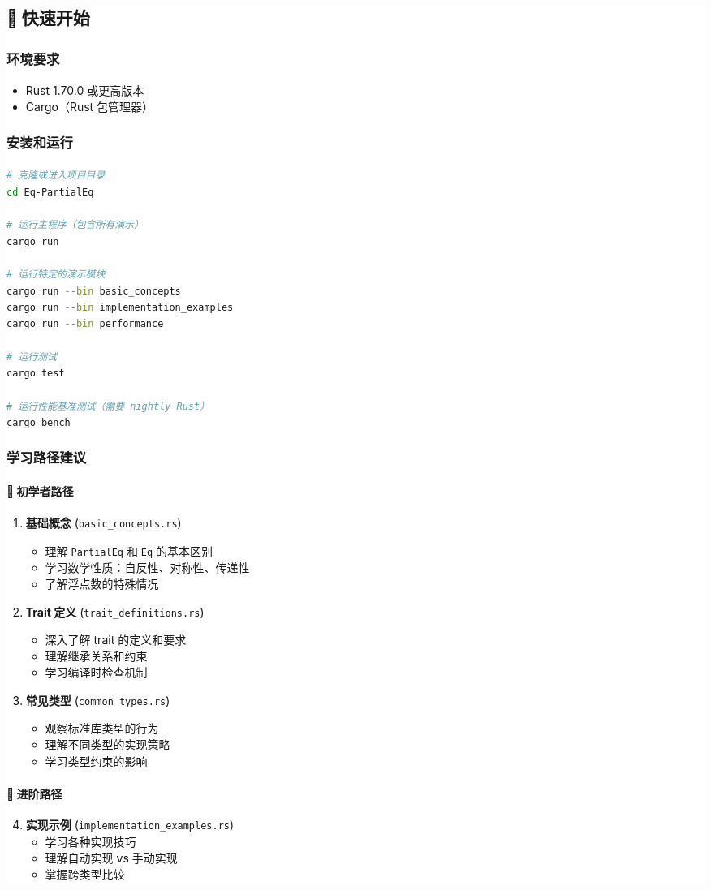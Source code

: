 ## 🚀 快速开始

### 环境要求

- Rust 1.70.0 或更高版本
- Cargo（Rust 包管理器）

### 安装和运行

```bash
# 克隆或进入项目目录
cd Eq-PartialEq

# 运行主程序（包含所有演示）
cargo run

# 运行特定的演示模块
cargo run --bin basic_concepts
cargo run --bin implementation_examples
cargo run --bin performance

# 运行测试
cargo test

# 运行性能基准测试（需要 nightly Rust）
cargo bench
```

### 学习路径建议

#### 🔰 初学者路径

1. **基础概念** (`basic_concepts.rs`)
   - 理解 `PartialEq` 和 `Eq` 的基本区别
   - 学习数学性质：自反性、对称性、传递性
   - 了解浮点数的特殊情况

2. **Trait 定义** (`trait_definitions.rs`)
   - 深入了解 trait 的定义和要求
   - 理解继承关系和约束
   - 学习编译时检查机制

3. **常见类型** (`common_types.rs`)
   - 观察标准库类型的行为
   - 理解不同类型的实现策略
   - 学习类型约束的影响

#### 🎯 进阶路径

4. **实现示例** (`implementation_examples.rs`)
   - 学习各种实现技巧
   - 理解自动实现 vs 手动实现
   - 掌握跨类型比较
